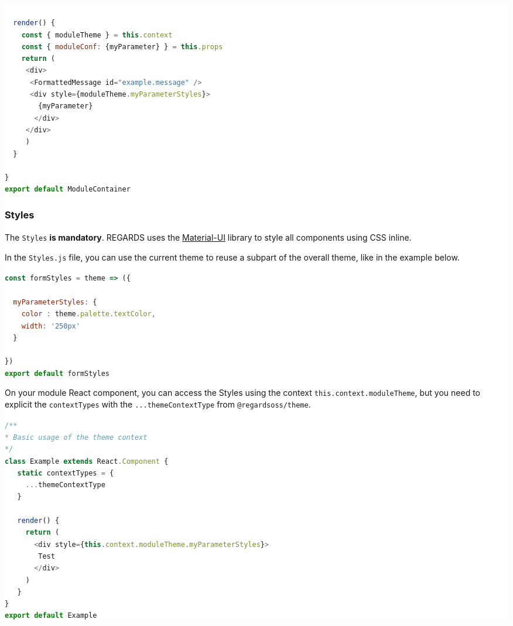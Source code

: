 ```javascript

  render() {
    const { moduleTheme } = this.context
    const { moduleConf: {myParameter} } = this.props
    return (
     <div>
      <FormattedMessage id="example.message" />
      <div style={moduleTheme.myParameterStyles}>
        {myParameter}
       </div>
     </div>
     )
  }

}
export default ModuleContainer

```

### Styles

The `Styles` **is mandatory**. REGARDS uses the [Material-UI](http://www.material-ui.com/#/get-started/usage) library to style all components using CSS inline.

In the `Styles.js` file, you can use the current theme to reuse a subpart of the overall theme, like in the example below.

```javascript
const formStyles = theme => ({

  myParameterStyles: {
    color : theme.palette.textColor,
    width: '250px'
  }

})
export default formStyles
```

On your module React component, you can access the Styles using the context `this.context.moduleTheme`,
but you need to explicit the `contextTypes` with the `...themeContextType` from `@regardsoss/theme`.


```javascript
/**
* Basic usage of the theme context
*/
class Example extends React.Component {
   static contextTypes = {
     ...themeContextType
   }

   render() {
     return (
       <div style={this.context.moduleTheme.myParameterStyles}>
        Test
       </div>
     )
   }
}
export default Example

```
